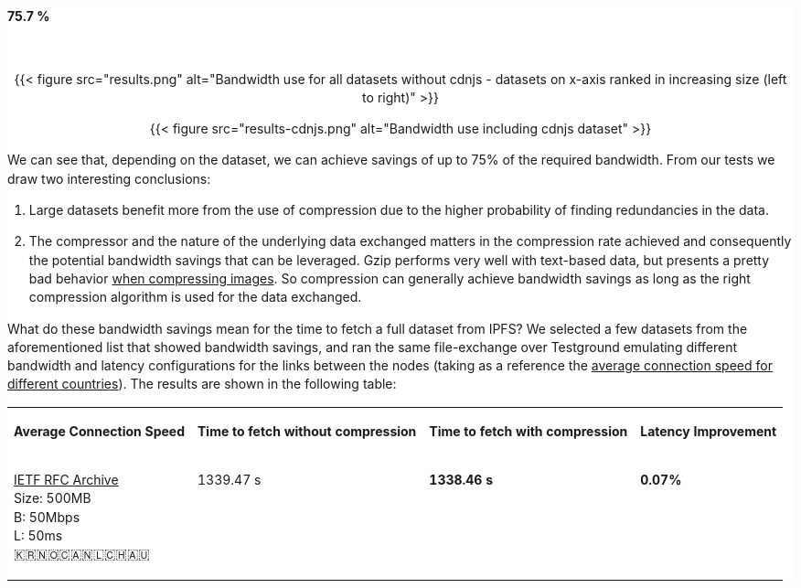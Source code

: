 <p><strong>75.7 %</strong></p>
</td>
</tr>
</tbody>
</table>
<p>&nbsp;</p>


<center>{{< figure src="results.png" alt="Bandwidth use for all datasets without cdnjs - datasets on x-axis ranked in increasing size (left to right)" >}}</center>
  <p></p>

<center>{{< figure src="results-cdnjs.png" alt="Bandwidth use including cdnjs dataset" >}}</center>
  <p></p>

We can see that, depending on the dataset, we can achieve savings of up to 75% of the required bandwidth. From our tests we draw two interesting conclusions:

1. Large datasets benefit more from the use of compression due to the higher probability of finding redundancies in the data.

2. The compressor and the nature of the underlying data exchanged matters in the compression rate achieved and consequently the potential bandwidth savings that can be leveraged. Gzip performs very well with text-based data, but presents a pretty bad behavior [when compressing images](https://www.quora.com/Can-gzip-file-compression-increase-the-file-size?share=1). So compression can generally achieve bandwidth savings as long as the right compression algorithm is used for the data exchanged.

What do these bandwidth savings mean for the time to fetch a full dataset from IPFS? We selected a few datasets from the aforementioned list that showed bandwidth savings, and ran the same file-exchange over Testground emulating different bandwidth and latency configurations for the links between the nodes (taking as a reference the [average connection speed for different countries](https://en.wikipedia.org/wiki/List_of_countries_by_Internet_connection_speeds)). The results are shown in the following table:
<table>
    <tbody>
    <tr>
    <td class= "border px-4 py-2">
    <p><span style="font-weight: 400;"><strong>Average Connection Speed</strong></span></p>
    </td>
    <td class= "border px-4 py-2">
    <p><span style="font-weight: 400;"><strong>Time to fetch without compression</strong></span></p>
    </td>
    <td class= "border px-4 py-2">
    <p><span style="font-weight: 400;"><strong>Time to fetch with compression</strong></span></p>
    </td>
    <td class= "border px-4 py-2">
    <p><span style="font-weight: 400;"><strong>Latency Improvement</strong></span></p>
    </td>
    </tr>
    <tr>
    <td class= "border px-4 py-2">
    <p><a href="https://ipfs.io/ipfs/QmNvTjdqEPjZVWCvRWsFJA1vK7TTw1g9JP6we1WBJTRADM"><span style="font-weight: 400;">IETF RFC Archive </span></a><br/><span style="font-weight: 400;">Size: 500MB</span>
        <span style="font-weight: 400;"><br /></span><span style="font-weight: 400;">B: 50Mbps</span></br><span style="font-weight: 400;"></span>L: 50ms</span>
        </br><span style="font-weight: 400;"></span>🇰🇷️🇳🇴️🇨🇦️🇳🇱️🇨🇭️🇦🇺️</span></p>
    </td>
    <td class= "border px-4 py-2">
    <p><span style="font-weight: 400;">1339.47 s</span><span style="font-weight: 400;"><br /><br /></span></p>
    </td>
    <td class= "border px-4 py-2">
    <p><strong>1338.46 s</strong></p>
    </td>
    <td class= "border px-4 py-2">
    <p><strong>0.07%</strong></p>
    </td>